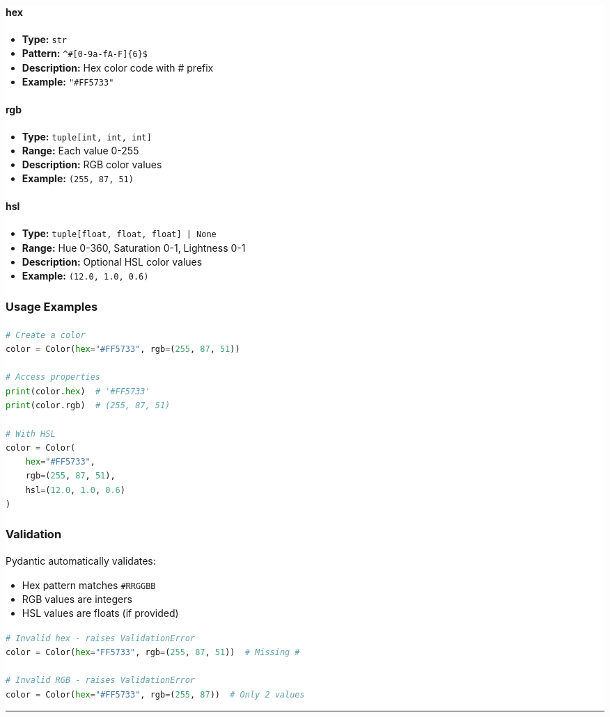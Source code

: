 #### hex
- **Type:** `str`
- **Pattern:** `^#[0-9a-fA-F]{6}$`
- **Description:** Hex color code with # prefix
- **Example:** `"#FF5733"`

#### rgb
- **Type:** `tuple[int, int, int]`
- **Range:** Each value 0-255
- **Description:** RGB color values
- **Example:** `(255, 87, 51)`

#### hsl
- **Type:** `tuple[float, float, float] | None`
- **Range:** Hue 0-360, Saturation 0-1, Lightness 0-1
- **Description:** Optional HSL color values
- **Example:** `(12.0, 1.0, 0.6)`

### Usage Examples

```python
# Create a color
color = Color(hex="#FF5733", rgb=(255, 87, 51))

# Access properties
print(color.hex)  # '#FF5733'
print(color.rgb)  # (255, 87, 51)

# With HSL
color = Color(
    hex="#FF5733",
    rgb=(255, 87, 51),
    hsl=(12.0, 1.0, 0.6)
)
```

### Validation

Pydantic automatically validates:
- Hex pattern matches `#RRGGBB`
- RGB values are integers
- HSL values are floats (if provided)

```python
# Invalid hex - raises ValidationError
color = Color(hex="FF5733", rgb=(255, 87, 51))  # Missing #

# Invalid RGB - raises ValidationError
color = Color(hex="#FF5733", rgb=(255, 87))  # Only 2 values
```

---
